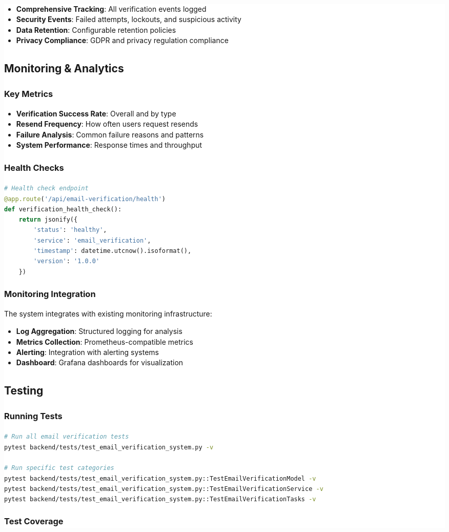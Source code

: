 - **Comprehensive Tracking**: All verification events logged
- **Security Events**: Failed attempts, lockouts, and suspicious activity
- **Data Retention**: Configurable retention policies
- **Privacy Compliance**: GDPR and privacy regulation compliance

## Monitoring & Analytics

### Key Metrics

- **Verification Success Rate**: Overall and by type
- **Resend Frequency**: How often users request resends
- **Failure Analysis**: Common failure reasons and patterns
- **System Performance**: Response times and throughput

### Health Checks

```python
# Health check endpoint
@app.route('/api/email-verification/health')
def verification_health_check():
    return jsonify({
        'status': 'healthy',
        'service': 'email_verification',
        'timestamp': datetime.utcnow().isoformat(),
        'version': '1.0.0'
    })
```

### Monitoring Integration

The system integrates with existing monitoring infrastructure:

- **Log Aggregation**: Structured logging for analysis
- **Metrics Collection**: Prometheus-compatible metrics
- **Alerting**: Integration with alerting systems
- **Dashboard**: Grafana dashboards for visualization

## Testing

### Running Tests

```bash
# Run all email verification tests
pytest backend/tests/test_email_verification_system.py -v

# Run specific test categories
pytest backend/tests/test_email_verification_system.py::TestEmailVerificationModel -v
pytest backend/tests/test_email_verification_system.py::TestEmailVerificationService -v
pytest backend/tests/test_email_verification_system.py::TestEmailVerificationTasks -v
```

### Test Coverage
